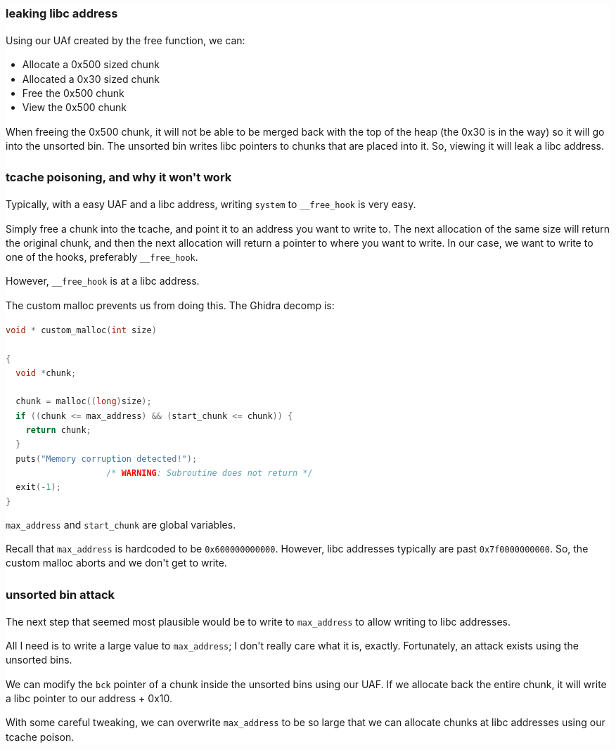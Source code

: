 
### leaking libc address
Using our UAf created by the free function, we can:
- Allocate a 0x500 sized chunk
- Allocated a 0x30 sized chunk
- Free the 0x500 chunk
- View the 0x500 chunk

When freeing the 0x500 chunk, it will not be able to be merged back with the top of the heap (the 0x30 is in the way) so it will go into the unsorted bin. The unsorted bin writes libc pointers to chunks that are placed into it. So, viewing it will leak a libc address.

### tcache poisoning, and why it won't work
Typically, with a easy UAF and a libc address, writing `system` to `__free_hook` is very easy.

Simply free a chunk into the tcache, and point it to an address you want to write to. The next allocation of the same size will return the original chunk, and then the next allocation will return a pointer to where you want to write. In our case, we want to write to one of the hooks, preferably `__free_hook`.

However, `__free_hook` is at a libc address.

The custom malloc prevents us from doing this. The Ghidra decomp is:
```c
void * custom_malloc(int size)

{
  void *chunk;

  chunk = malloc((long)size);
  if ((chunk <= max_address) && (start_chunk <= chunk)) {
    return chunk;
  }
  puts("Memory corruption detected!");
                    /* WARNING: Subroutine does not return */
  exit(-1);
}
```

`max_address` and `start_chunk` are global variables.

Recall that `max_address` is hardcoded to be `0x600000000000`. However, libc addresses typically are past `0x7f0000000000`. So, the custom malloc aborts and we don't get to write.

### unsorted bin attack
The next step that seemed most plausible would be to write to `max_address` to allow writing to libc addresses.

All I need is to write a large value to `max_address`; I don't really care what it is, exactly. Fortunately, an attack exists using the unsorted bins.

We can modify the `bck` pointer of a chunk inside the unsorted bins using our UAF. If we allocate back the entire chunk, it will write a libc pointer to our address + 0x10.

With some careful tweaking, we can overwrite `max_address` to be so large that we can allocate chunks at libc addresses using our tcache poison.
